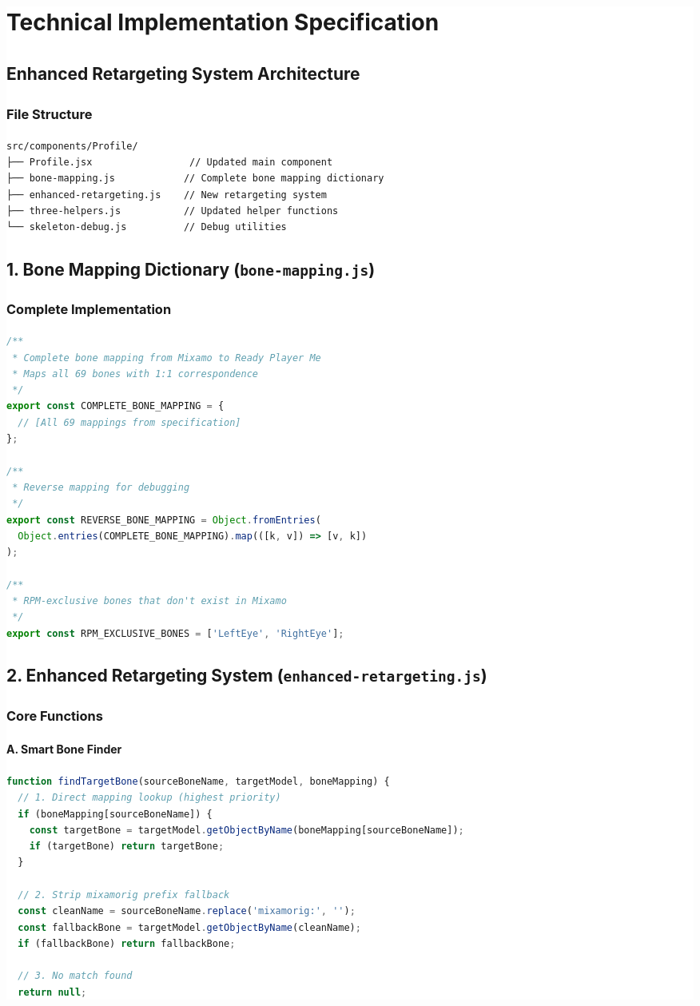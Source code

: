 # Technical Implementation Specification

## Enhanced Retargeting System Architecture

### File Structure
```
src/components/Profile/
├── Profile.jsx                 // Updated main component
├── bone-mapping.js            // Complete bone mapping dictionary  
├── enhanced-retargeting.js    // New retargeting system
├── three-helpers.js           // Updated helper functions
└── skeleton-debug.js          // Debug utilities
```

## 1. Bone Mapping Dictionary (`bone-mapping.js`)

### Complete Implementation
```javascript
/**
 * Complete bone mapping from Mixamo to Ready Player Me
 * Maps all 69 bones with 1:1 correspondence
 */
export const COMPLETE_BONE_MAPPING = {
  // [All 69 mappings from specification]
};

/**
 * Reverse mapping for debugging
 */
export const REVERSE_BONE_MAPPING = Object.fromEntries(
  Object.entries(COMPLETE_BONE_MAPPING).map(([k, v]) => [v, k])
);

/**
 * RPM-exclusive bones that don't exist in Mixamo
 */
export const RPM_EXCLUSIVE_BONES = ['LeftEye', 'RightEye'];
```

## 2. Enhanced Retargeting System (`enhanced-retargeting.js`)

### Core Functions

#### A. Smart Bone Finder
```javascript
function findTargetBone(sourceBoneName, targetModel, boneMapping) {
  // 1. Direct mapping lookup (highest priority)
  if (boneMapping[sourceBoneName]) {
    const targetBone = targetModel.getObjectByName(boneMapping[sourceBoneName]);
    if (targetBone) return targetBone;
  }
  
  // 2. Strip mixamorig prefix fallback
  const cleanName = sourceBoneName.replace('mixamorig:', '');
  const fallbackBone = targetModel.getObjectByName(cleanName);
  if (fallbackBone) return fallbackBone;
  
  // 3. No match found
  return null;
```